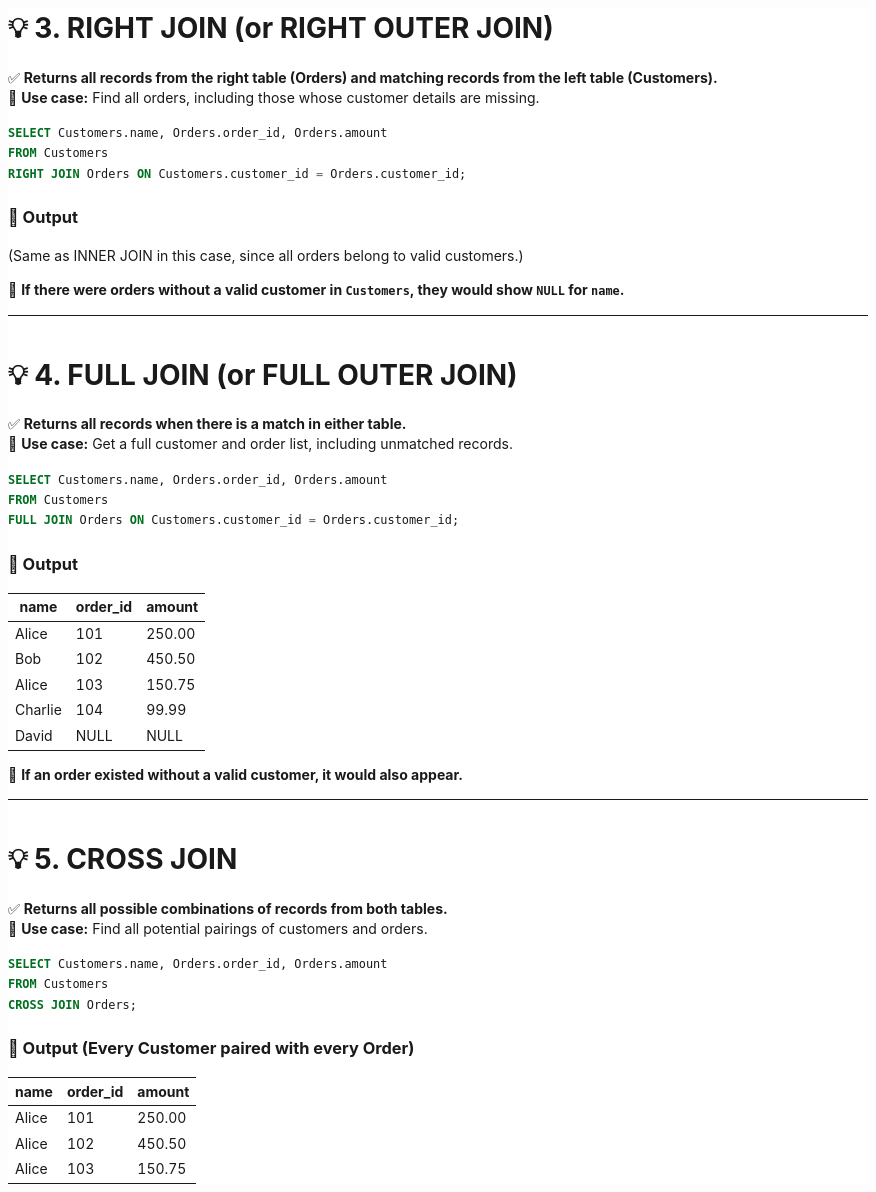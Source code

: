 # **💡 3. RIGHT JOIN (or RIGHT OUTER JOIN)**
✅ **Returns all records from the right table (Orders) and matching records from the left table (Customers).**  
📌 **Use case:** Find all orders, including those whose customer details are missing.

```sql
SELECT Customers.name, Orders.order_id, Orders.amount
FROM Customers
RIGHT JOIN Orders ON Customers.customer_id = Orders.customer_id;
```
### **🎯 Output**
(Same as INNER JOIN in this case, since all orders belong to valid customers.)

🔹 **If there were orders without a valid customer in `Customers`, they would show `NULL` for `name`.**

---

# **💡 4. FULL JOIN (or FULL OUTER JOIN)**
✅ **Returns all records when there is a match in either table.**  
📌 **Use case:** Get a full customer and order list, including unmatched records.

```sql
SELECT Customers.name, Orders.order_id, Orders.amount
FROM Customers
FULL JOIN Orders ON Customers.customer_id = Orders.customer_id;
```
### **🎯 Output**
| name    | order_id | amount  |
|---------|---------|---------|
| Alice   | 101     | 250.00  |
| Bob     | 102     | 450.50  |
| Alice   | 103     | 150.75  |
| Charlie | 104     | 99.99   |
| David   | NULL    | NULL    |

🔹 **If an order existed without a valid customer, it would also appear.**

---

# **💡 5. CROSS JOIN**
✅ **Returns all possible combinations of records from both tables.**  
📌 **Use case:** Find all potential pairings of customers and orders.

```sql
SELECT Customers.name, Orders.order_id, Orders.amount
FROM Customers
CROSS JOIN Orders;
```
### **🎯 Output (Every Customer paired with every Order)**
| name    | order_id | amount  |
|---------|---------|---------|
| Alice   | 101     | 250.00  |
| Alice   | 102     | 450.50  |
| Alice   | 103     | 150.75  |